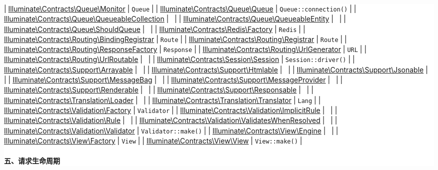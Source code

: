 | [Illuminate\Contracts\Queue\Monitor](https://github.com/illuminate/contracts/blob/{{version}}/Queue/Monitor.php) | `Queue`                   |
| [Illuminate\Contracts\Queue\Queue](https://github.com/illuminate/contracts/blob/{{version}}/Queue/Queue.php) | `Queue::connection()`     |
| [Illuminate\Contracts\Queue\QueueableCollection](https://github.com/illuminate/contracts/blob/{{version}}/Queue/QueueableCollection.php) |                      |
| [Illuminate\Contracts\Queue\QueueableEntity](https://github.com/illuminate/contracts/blob/{{version}}/Queue/QueueableEntity.php) |                      |
| [Illuminate\Contracts\Queue\ShouldQueue](https://github.com/illuminate/contracts/blob/{{version}}/Queue/ShouldQueue.php) |                      |
| [Illuminate\Contracts\Redis\Factory](https://github.com/illuminate/contracts/blob/{{version}}/Redis/Factory.php) | `Redis`                   |
| [Illuminate\Contracts\Routing\BindingRegistrar](https://github.com/illuminate/contracts/blob/{{version}}/Routing/BindingRegistrar.php) | `Route`                   |
| [Illuminate\Contracts\Routing\Registrar](https://github.com/illuminate/contracts/blob/{{version}}/Routing/Registrar.php) | `Route`                   |
| [Illuminate\Contracts\Routing\ResponseFactory](https://github.com/illuminate/contracts/blob/{{version}}/Routing/ResponseFactory.php) | `Response`                |
| [Illuminate\Contracts\Routing\UrlGenerator](https://github.com/illuminate/contracts/blob/{{version}}/Routing/UrlGenerator.php) | `URL`                     |
| [Illuminate\Contracts\Routing\UrlRoutable](https://github.com/illuminate/contracts/blob/{{version}}/Routing/UrlRoutable.php) |                      |
| [Illuminate\Contracts\Session\Session](https://github.com/illuminate/contracts/blob/{{version}}/Session/Session.php) | `Session::driver()`       |
| [Illuminate\Contracts\Support\Arrayable](https://github.com/illuminate/contracts/blob/{{version}}/Support/Arrayable.php) |                      |
| [Illuminate\Contracts\Support\Htmlable](https://github.com/illuminate/contracts/blob/{{version}}/Support/Htmlable.php) |                      |
| [Illuminate\Contracts\Support\Jsonable](https://github.com/illuminate/contracts/blob/{{version}}/Support/Jsonable.php) |                      |
| [Illuminate\Contracts\Support\MessageBag](https://github.com/illuminate/contracts/blob/{{version}}/Support/MessageBag.php) |                      |
| [Illuminate\Contracts\Support\MessageProvider](https://github.com/illuminate/contracts/blob/{{version}}/Support/MessageProvider.php) |                      |
| [Illuminate\Contracts\Support\Renderable](https://github.com/illuminate/contracts/blob/{{version}}/Support/Renderable.php) |                      |
| [Illuminate\Contracts\Support\Responsable](https://github.com/illuminate/contracts/blob/{{version}}/Support/Responsable.php) |                      |
| [Illuminate\Contracts\Translation\Loader](https://github.com/illuminate/contracts/blob/{{version}}/Translation/Loader.php) |                      |
| [Illuminate\Contracts\Translation\Translator](https://github.com/illuminate/contracts/blob/{{version}}/Translation/Translator.php) | `Lang`                    |
| [Illuminate\Contracts\Validation\Factory](https://github.com/illuminate/contracts/blob/{{version}}/Validation/Factory.php) | `Validator`               |
| [Illuminate\Contracts\Validation\ImplicitRule](https://github.com/illuminate/contracts/blob/{{version}}/Validation/ImplicitRule.php) |                      |
| [Illuminate\Contracts\Validation\Rule](https://github.com/illuminate/contracts/blob/{{version}}/Validation/Rule.php) |                      |
| [Illuminate\Contracts\Validation\ValidatesWhenResolved](https://github.com/illuminate/contracts/blob/{{version}}/Validation/ValidatesWhenResolved.php) |                      |
| [Illuminate\Contracts\Validation\Validator](https://github.com/illuminate/contracts/blob/{{version}}/Validation/Validator.php) | `Validator::make()`       |
| [Illuminate\Contracts\View\Engine](https://github.com/illuminate/contracts/blob/{{version}}/View/Engine.php) |                      |
| [Illuminate\Contracts\View\Factory](https://github.com/illuminate/contracts/blob/{{version}}/View/Factory.php) | `View`                    |
| [Illuminate\Contracts\View\View](https://github.com/illuminate/contracts/blob/{{version}}/View/View.php) | `View::make()`            |


#### **五、请求生命周期**
